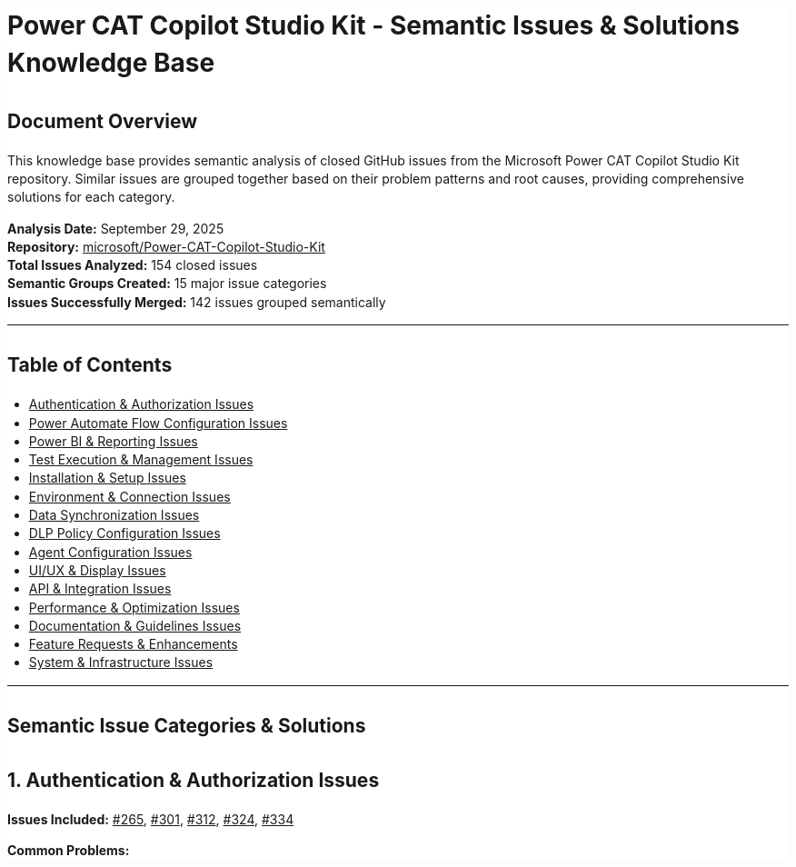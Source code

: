 # Power CAT Copilot Studio Kit - Semantic Issues & Solutions Knowledge Base

## Document Overview

This knowledge base provides semantic analysis of closed GitHub issues from the Microsoft Power CAT Copilot Studio Kit repository. Similar issues are grouped together based on their problem patterns and root causes, providing comprehensive solutions for each category.

**Analysis Date:** September 29, 2025  
**Repository:** [microsoft/Power-CAT-Copilot-Studio-Kit](https://github.com/microsoft/Power-CAT-Copilot-Studio-Kit)  
**Total Issues Analyzed:** 154 closed issues  
**Semantic Groups Created:** 15 major issue categories  
**Issues Successfully Merged:** 142 issues grouped semantically

---

## Table of Contents

- [Authentication & Authorization Issues](#1-authentication--authorization-issues)
- [Power Automate Flow Configuration Issues](#2-power-automate-flow-configuration-issues)
- [Power BI & Reporting Issues](#3-power-bi--reporting-issues)
- [Test Execution & Management Issues](#4-test-execution--management-issues)
- [Installation & Setup Issues](#5-installation--setup-issues)
- [Environment & Connection Issues](#6-environment--connection-issues)
- [Data Synchronization Issues](#7-data-synchronization-issues)
- [DLP Policy Configuration Issues](#8-dlp-policy-configuration-issues)
- [Agent Configuration Issues](#9-agent-configuration-issues)
- [UI/UX & Display Issues](#10-uiux--display-issues)
- [API & Integration Issues](#11-api--integration-issues)
- [Performance & Optimization Issues](#12-performance--optimization-issues)
- [Documentation & Guidelines Issues](#13-documentation--guidelines-issues)
- [Feature Requests & Enhancements](#14-feature-requests--enhancements)
- [System & Infrastructure Issues](#15-system--infrastructure-issues)

---

## Semantic Issue Categories & Solutions

## 1. Authentication & Authorization Issues

**Issues Included:** [#265](https://github.com/microsoft/Power-CAT-Copilot-Studio-Kit/issues/265), [#301](https://github.com/microsoft/Power-CAT-Copilot-Studio-Kit/issues/301), [#312](https://github.com/microsoft/Power-CAT-Copilot-Studio-Kit/issues/312), [#324](https://github.com/microsoft/Power-CAT-Copilot-Studio-Kit/issues/324), [#334](https://github.com/microsoft/Power-CAT-Copilot-Studio-Kit/issues/334)

**Common Problems:**
